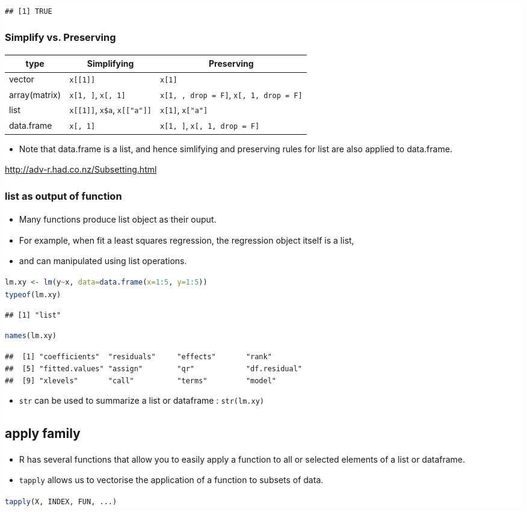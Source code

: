 ```
## [1] TRUE
```


### Simplify vs. Preserving

type | Simplifying | Preserving 
---- | ---- | ------- 
vector | ```x[[1]]``` | ```x[1]```
array(matrix) | ```x[1, ]```, ```x[, 1]``` | ```x[1, , drop = F]```, ```x[, 1, drop = F]```
list | ```x[[1]]```, ```x$a```, ```x[["a"]]``` | ```x[1]```, ```x["a"]```
data.frame | ```x[, 1]``` | ```x[1, ]```, ```x[, 1, drop = F]```

* Note that data.frame is a list, and hence simlifying and preserving rules for list are also applied to data.frame.

http://adv-r.had.co.nz/Subsetting.html

### list as output of function

* Many functions produce list object as their ouput.

* For example, when fit a least squares regression, the regression object itself is a list, 

* and can manipulated using list operations.


```r
lm.xy <- lm(y~x, data=data.frame(x=1:5, y=1:5))
typeof(lm.xy)
```

```
## [1] "list"
```

```r
names(lm.xy)
```

```
##  [1] "coefficients"  "residuals"     "effects"       "rank"         
##  [5] "fitted.values" "assign"        "qr"            "df.residual"  
##  [9] "xlevels"       "call"          "terms"         "model"
```
* ```str``` can be used to summarize a list or dataframe : ```str(lm.xy)```

## apply family

* R has several functions that allow you to easily apply a function to all or selected elements of a list or dataframe.

* ```tapply``` allows us to vectorise the application of a function to subsets of data.


```r
tapply(X, INDEX, FUN, ...)
```
